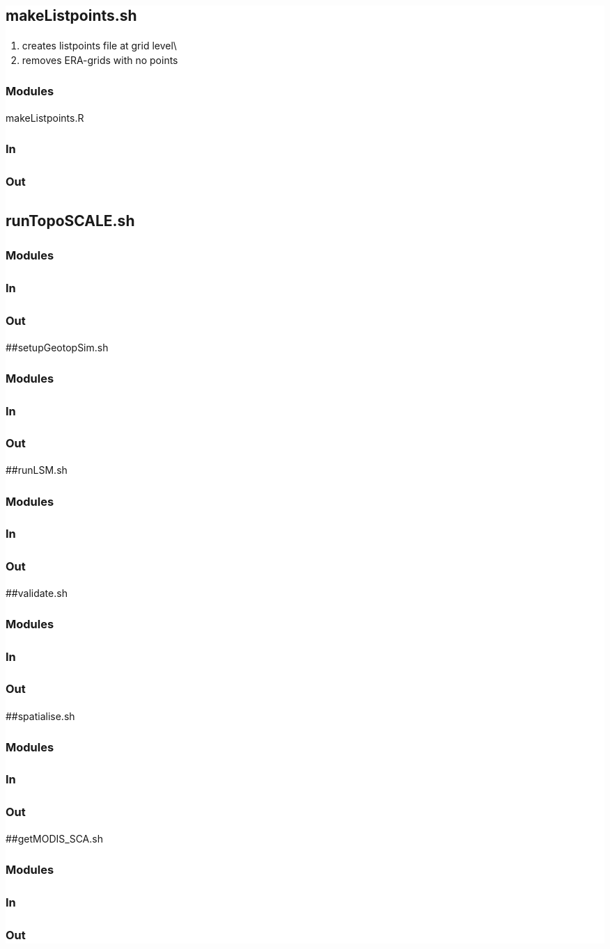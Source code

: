 ## makeListpoints.sh
1. creates listpoints file at grid level\
2. removes ERA-grids with no points
### Modules
makeListpoints.R
### In
### Out


## runTopoSCALE.sh
### Modules
### In
### Out

##setupGeotopSim.sh
### Modules
### In
### Out

##runLSM.sh
### Modules
### In
### Out

##validate.sh
### Modules
### In
### Out

##spatialise.sh
### Modules
### In
### Out

##getMODIS_SCA.sh
### Modules
### In
### Out
